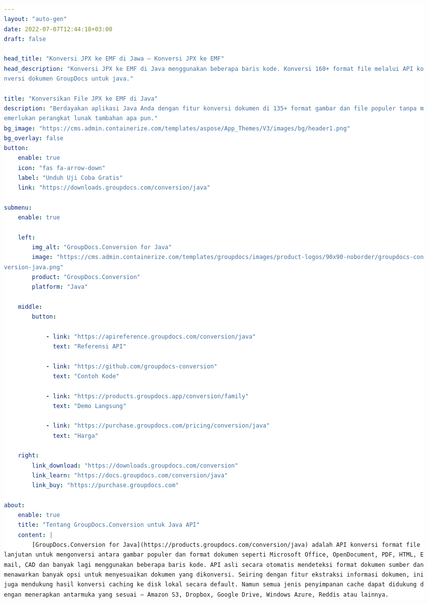 ```yaml
---
layout: "auto-gen"
date: 2022-07-07T12:44:18+03:00
draft: false

head_title: "Konversi JPX ke EMF di Jawa – Konversi JPX ke EMF"
head_description: "Konversi JPX ke EMF di Java menggunakan beberapa baris kode. Konversi 160+ format file melalui API konversi dokumen GroupDocs untuk java."

title: "Konversikan File JPX ke EMF di Java"
description: "Berdayakan aplikasi Java Anda dengan fitur konversi dokumen di 135+ format gambar dan file populer tanpa memerlukan perangkat lunak tambahan apa pun."
bg_image: "https://cms.admin.containerize.com/templates/aspose/App_Themes/V3/images/bg/header1.png"
bg_overlay: false
button:
    enable: true
    icon: "fas fa-arrow-down"
    label: "Unduh Uji Coba Gratis"
    link: "https://downloads.groupdocs.com/conversion/java"

submenu:
    enable: true

    left:
        img_alt: "GroupDocs.Conversion for Java"
        image: "https://cms.admin.containerize.com/templates/groupdocs/images/product-logos/90x90-noborder/groupdocs-conversion-java.png"
        product: "GroupDocs.Conversion"
        platform: "Java"

    middle:
        button:

            - link: "https://apireference.groupdocs.com/conversion/java"
              text: "Referensi API"

            - link: "https://github.com/groupdocs-conversion"
              text: "Contoh Kode"

            - link: "https://products.groupdocs.app/conversion/family"
              text: "Demo Langsung"

            - link: "https://purchase.groupdocs.com/pricing/conversion/java"
              text: "Harga"

    right:
        link_download: "https://downloads.groupdocs.com/conversion"
        link_learn: "https://docs.groupdocs.com/conversion/java"
        link_buy: "https://purchase.groupdocs.com"

about:
    enable: true
    title: "Tentang GroupDocs.Conversion untuk Java API"
    content: |
        [GroupDocs.Conversion for Java](https://products.groupdocs.com/conversion/java) adalah API konversi format file lanjutan untuk mengonversi antara gambar populer dan format dokumen seperti Microsoft Office, OpenDocument, PDF, HTML, Email, CAD dan banyak lagi menggunakan beberapa baris kode. API asli secara otomatis mendeteksi format dokumen sumber dan menawarkan banyak opsi untuk menyesuaikan dokumen yang dikonversi. Seiring dengan fitur ekstraksi informasi dokumen, ini juga mendukung hasil konversi caching ke disk lokal secara default. Namun semua jenis penyimpanan cache dapat didukung dengan menerapkan antarmuka yang sesuai – Amazon S3, Dropbox, Google Drive, Windows Azure, Reddis atau lainnya.

```